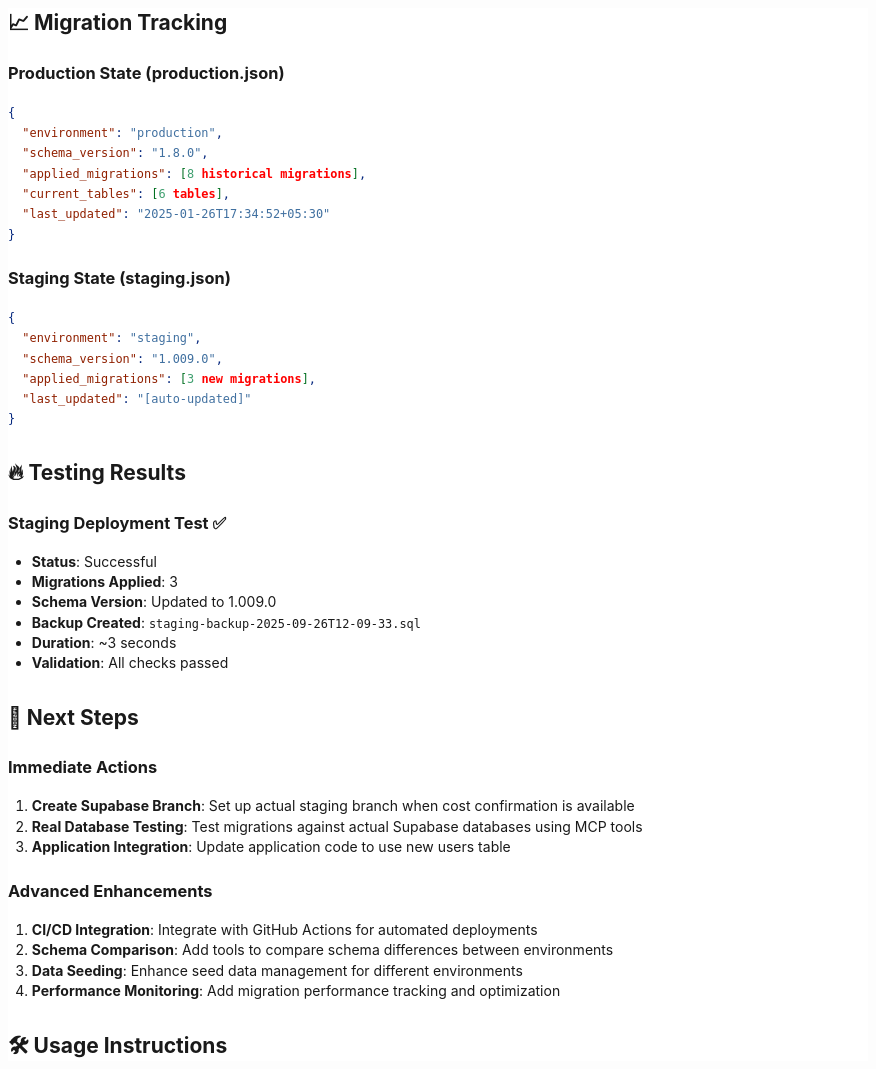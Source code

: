 ## 📈 Migration Tracking

### Production State (production.json)
```json
{
  "environment": "production",
  "schema_version": "1.8.0",
  "applied_migrations": [8 historical migrations],
  "current_tables": [6 tables],
  "last_updated": "2025-01-26T17:34:52+05:30"
}
```

### Staging State (staging.json)
```json
{
  "environment": "staging", 
  "schema_version": "1.009.0",
  "applied_migrations": [3 new migrations],
  "last_updated": "[auto-updated]"
}
```

## 🔥 Testing Results

### Staging Deployment Test ✅
- **Status**: Successful
- **Migrations Applied**: 3 
- **Schema Version**: Updated to 1.009.0
- **Backup Created**: `staging-backup-2025-09-26T12-09-33.sql`
- **Duration**: ~3 seconds
- **Validation**: All checks passed

## 🎯 Next Steps

### Immediate Actions
1. **Create Supabase Branch**: Set up actual staging branch when cost confirmation is available
2. **Real Database Testing**: Test migrations against actual Supabase databases using MCP tools
3. **Application Integration**: Update application code to use new users table

### Advanced Enhancements  
1. **CI/CD Integration**: Integrate with GitHub Actions for automated deployments
2. **Schema Comparison**: Add tools to compare schema differences between environments
3. **Data Seeding**: Enhance seed data management for different environments
4. **Performance Monitoring**: Add migration performance tracking and optimization

## 🛠️ Usage Instructions
